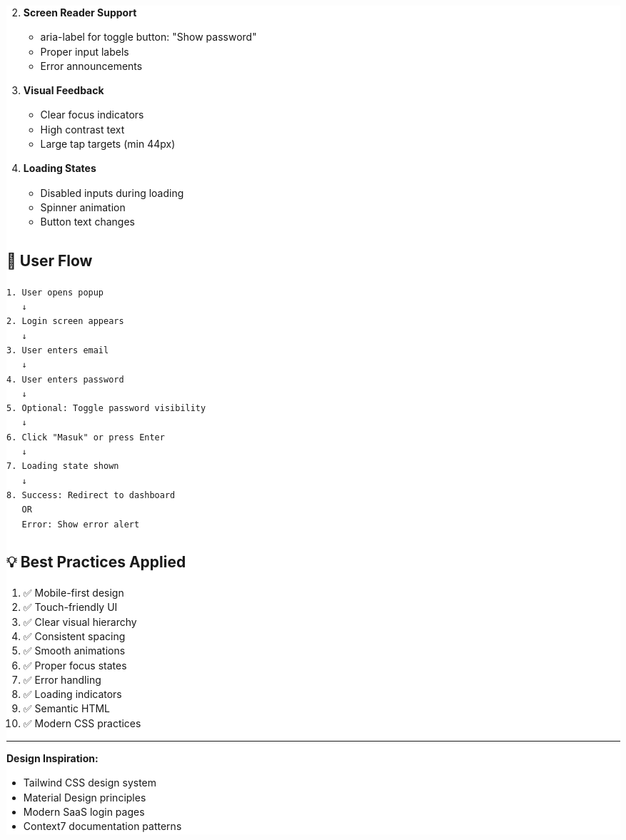 2. **Screen Reader Support**
   - aria-label for toggle button: "Show password"
   - Proper input labels
   - Error announcements

3. **Visual Feedback**
   - Clear focus indicators
   - High contrast text
   - Large tap targets (min 44px)

4. **Loading States**
   - Disabled inputs during loading
   - Spinner animation
   - Button text changes

## 🎯 User Flow

```
1. User opens popup
   ↓
2. Login screen appears
   ↓
3. User enters email
   ↓
4. User enters password
   ↓
5. Optional: Toggle password visibility
   ↓
6. Click "Masuk" or press Enter
   ↓
7. Loading state shown
   ↓
8. Success: Redirect to dashboard
   OR
   Error: Show error alert
```

## 💡 Best Practices Applied

1. ✅ Mobile-first design
2. ✅ Touch-friendly UI
3. ✅ Clear visual hierarchy
4. ✅ Consistent spacing
5. ✅ Smooth animations
6. ✅ Proper focus states
7. ✅ Error handling
8. ✅ Loading indicators
9. ✅ Semantic HTML
10. ✅ Modern CSS practices

---

**Design Inspiration:**
- Tailwind CSS design system
- Material Design principles
- Modern SaaS login pages
- Context7 documentation patterns
